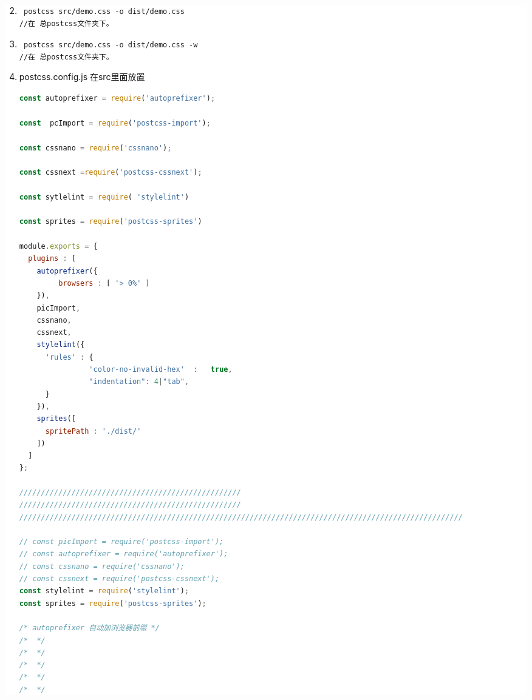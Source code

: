    

2. ```
    postcss src/demo.css -o dist/demo.css
   //在 总postcss文件夹下。
   ```

3. ```
    postcss src/demo.css -o dist/demo.css -w
   //在 总postcss文件夹下。
   ```

4. postcss.config.js 在src里面放置

   ```js
   const autoprefixer = require('autoprefixer');
   
   const  pcImport = require('postcss-import');
   
   const cssnano = require('cssnano');
   
   const cssnext =require('postcss-cssnext');
   
   const sytlelint = require( 'stylelint')
   
   const sprites = require('postcss-sprites')
   
   module.exports = {
     plugins : [
       autoprefixer({
         	browsers : [ '> 0%' ]
       }),
       picImport,
       cssnano,
       cssnext,
       stylelint({
         'rules' : {
                   'color-no-invalid-hex'  :   true,
                   "indentation": 4|"tab",
         }
       }),
       sprites([
         spritePath : './dist/'
       ])
     ]
   };
   
   ///////////////////////////////////////////////////
   ///////////////////////////////////////////////////
   //////////////////////////////////////////////////////////////////////////////////////////////////////
   
   // const picImport = require('postcss-import');
   // const autoprefixer = require('autoprefixer');
   // const cssnano = require('cssnano');
   // const cssnext = require('postcss-cssnext');
   const stylelint = require('stylelint');
   const sprites = require('postcss-sprites');
   
   /* autoprefixer 自动加浏览器前缀 */
   /*  */
   /*  */
   /*  */
   /*  */
   /*  */
   
   ```